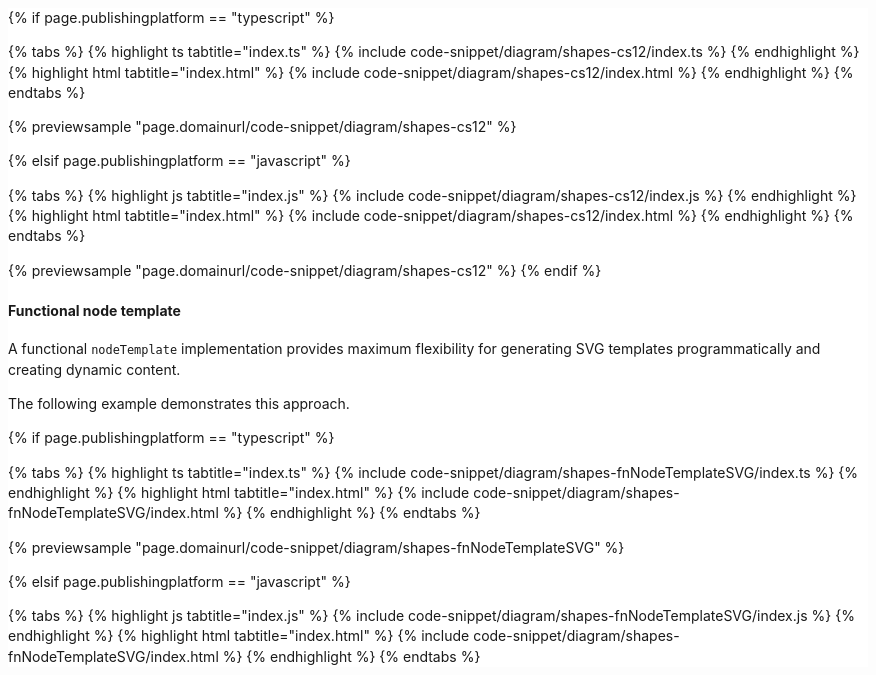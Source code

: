 {% if page.publishingplatform == "typescript" %}

{% tabs %}
{% highlight ts tabtitle="index.ts" %}
{% include code-snippet/diagram/shapes-cs12/index.ts %}
{% endhighlight %}
{% highlight html tabtitle="index.html" %}
{% include code-snippet/diagram/shapes-cs12/index.html %}
{% endhighlight %}
{% endtabs %}
        
{% previewsample "page.domainurl/code-snippet/diagram/shapes-cs12" %}

{% elsif page.publishingplatform == "javascript" %}

{% tabs %}
{% highlight js tabtitle="index.js" %}
{% include code-snippet/diagram/shapes-cs12/index.js %}
{% endhighlight %}
{% highlight html tabtitle="index.html" %}
{% include code-snippet/diagram/shapes-cs12/index.html %}
{% endhighlight %}
{% endtabs %}

{% previewsample "page.domainurl/code-snippet/diagram/shapes-cs12" %}
{% endif %}

#### Functional node template

A functional `nodeTemplate` implementation provides maximum flexibility for generating SVG templates programmatically and creating dynamic content.

The following example demonstrates this approach.

{% if page.publishingplatform == "typescript" %}

 {% tabs %}
{% highlight ts tabtitle="index.ts" %}
{% include code-snippet/diagram/shapes-fnNodeTemplateSVG/index.ts %}
{% endhighlight %}
{% highlight html tabtitle="index.html" %}
{% include code-snippet/diagram/shapes-fnNodeTemplateSVG/index.html %}
{% endhighlight %}
{% endtabs %}
        
{% previewsample "page.domainurl/code-snippet/diagram/shapes-fnNodeTemplateSVG" %}

{% elsif page.publishingplatform == "javascript" %}

{% tabs %}
{% highlight js tabtitle="index.js" %}
{% include code-snippet/diagram/shapes-fnNodeTemplateSVG/index.js %}
{% endhighlight %}
{% highlight html tabtitle="index.html" %}
{% include code-snippet/diagram/shapes-fnNodeTemplateSVG/index.html %}
{% endhighlight %}
{% endtabs %}
